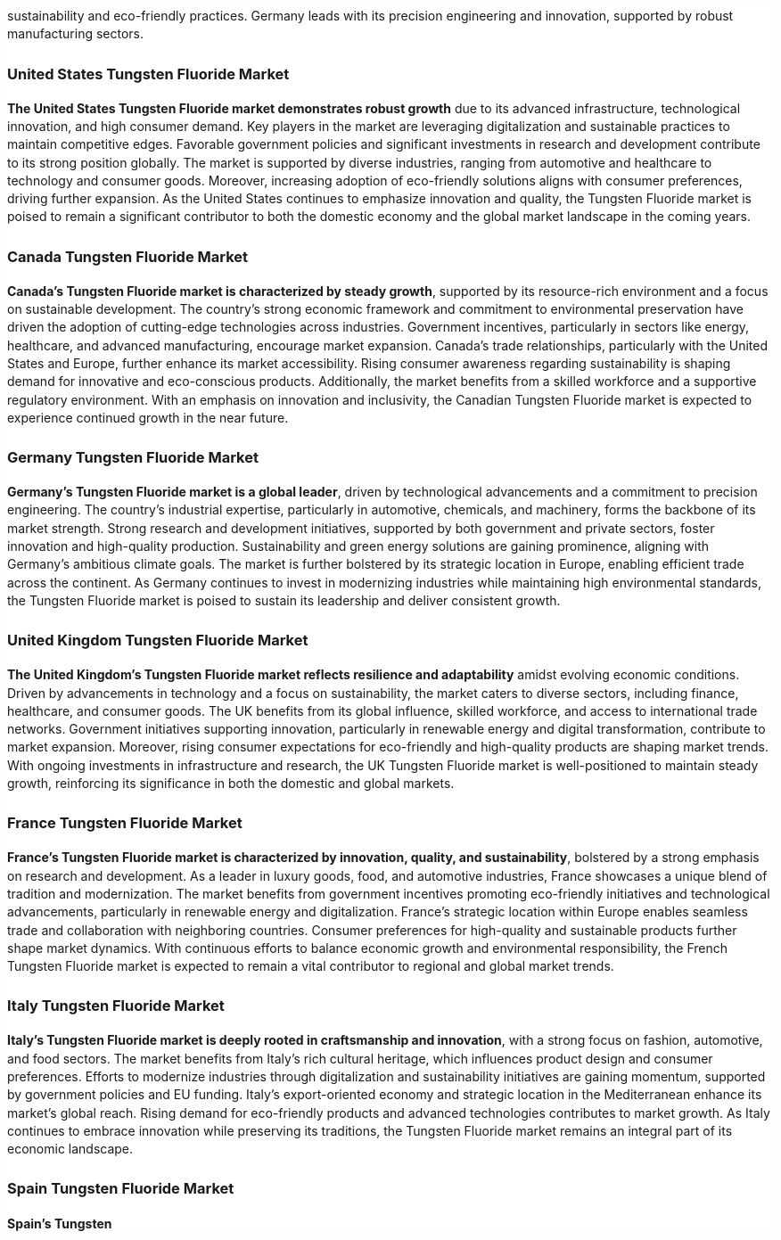 sustainability and eco-friendly practices. Germany leads with its precision engineering and innovation, supported by robust manufacturing sectors.</span></em></p></blockquote><h3><strong>United States Tungsten Fluoride Market</strong></h3><p><strong>The United States Tungsten Fluoride market demonstrates robust growth</strong> due to its advanced infrastructure, technological innovation, and high consumer demand. Key players in the market are leveraging digitalization and sustainable practices to maintain competitive edges. Favorable government policies and significant investments in research and development contribute to its strong position globally. The market is supported by diverse industries, ranging from automotive and healthcare to technology and consumer goods. Moreover, increasing adoption of eco-friendly solutions aligns with consumer preferences, driving further expansion. As the United States continues to emphasize innovation and quality, the Tungsten Fluoride market is poised to remain a significant contributor to both the domestic economy and the global market landscape in the coming years.</p><h3><strong>Canada Tungsten Fluoride Market</strong></h3><p><strong>Canada&rsquo;s Tungsten Fluoride market is characterized by steady growth</strong>, supported by its resource-rich environment and a focus on sustainable development. The country&rsquo;s strong economic framework and commitment to environmental preservation have driven the adoption of cutting-edge technologies across industries. Government incentives, particularly in sectors like energy, healthcare, and advanced manufacturing, encourage market expansion. Canada&rsquo;s trade relationships, particularly with the United States and Europe, further enhance its market accessibility. Rising consumer awareness regarding sustainability is shaping demand for innovative and eco-conscious products. Additionally, the market benefits from a skilled workforce and a supportive regulatory environment. With an emphasis on innovation and inclusivity, the Canadian Tungsten Fluoride market is expected to experience continued growth in the near future.</p><h3><strong>Germany Tungsten Fluoride Market</strong></h3><p><strong>Germany&rsquo;s Tungsten Fluoride market is a global leader</strong>, driven by technological advancements and a commitment to precision engineering. The country&rsquo;s industrial expertise, particularly in automotive, chemicals, and machinery, forms the backbone of its market strength. Strong research and development initiatives, supported by both government and private sectors, foster innovation and high-quality production. Sustainability and green energy solutions are gaining prominence, aligning with Germany&rsquo;s ambitious climate goals. The market is further bolstered by its strategic location in Europe, enabling efficient trade across the continent. As Germany continues to invest in modernizing industries while maintaining high environmental standards, the Tungsten Fluoride market is poised to sustain its leadership and deliver consistent growth.</p><h3><strong>United Kingdom Tungsten Fluoride Market</strong></h3><p><strong>The United Kingdom&rsquo;s Tungsten Fluoride market reflects resilience and adaptability</strong> amidst evolving economic conditions. Driven by advancements in technology and a focus on sustainability, the market caters to diverse sectors, including finance, healthcare, and consumer goods. The UK benefits from its global influence, skilled workforce, and access to international trade networks. Government initiatives supporting innovation, particularly in renewable energy and digital transformation, contribute to market expansion. Moreover, rising consumer expectations for eco-friendly and high-quality products are shaping market trends. With ongoing investments in infrastructure and research, the UK Tungsten Fluoride market is well-positioned to maintain steady growth, reinforcing its significance in both the domestic and global markets.</p><h3><strong>France Tungsten Fluoride Market</strong></h3><p><strong>France&rsquo;s Tungsten Fluoride market is characterized by innovation, quality, and sustainability</strong>, bolstered by a strong emphasis on research and development. As a leader in luxury goods, food, and automotive industries, France showcases a unique blend of tradition and modernization. The market benefits from government incentives promoting eco-friendly initiatives and technological advancements, particularly in renewable energy and digitalization. France&rsquo;s strategic location within Europe enables seamless trade and collaboration with neighboring countries. Consumer preferences for high-quality and sustainable products further shape market dynamics. With continuous efforts to balance economic growth and environmental responsibility, the French Tungsten Fluoride market is expected to remain a vital contributor to regional and global market trends.</p><h3><strong>Italy Tungsten Fluoride Market</strong></h3><p><strong>Italy&rsquo;s Tungsten Fluoride market is deeply rooted in craftsmanship and innovation</strong>, with a strong focus on fashion, automotive, and food sectors. The market benefits from Italy&rsquo;s rich cultural heritage, which influences product design and consumer preferences. Efforts to modernize industries through digitalization and sustainability initiatives are gaining momentum, supported by government policies and EU funding. Italy&rsquo;s export-oriented economy and strategic location in the Mediterranean enhance its market&rsquo;s global reach. Rising demand for eco-friendly products and advanced technologies contributes to market growth. As Italy continues to embrace innovation while preserving its traditions, the Tungsten Fluoride market remains an integral part of its economic landscape.</p><h3><strong>Spain Tungsten Fluoride Market</strong></h3><p><strong>Spain&rsquo;s Tungsten